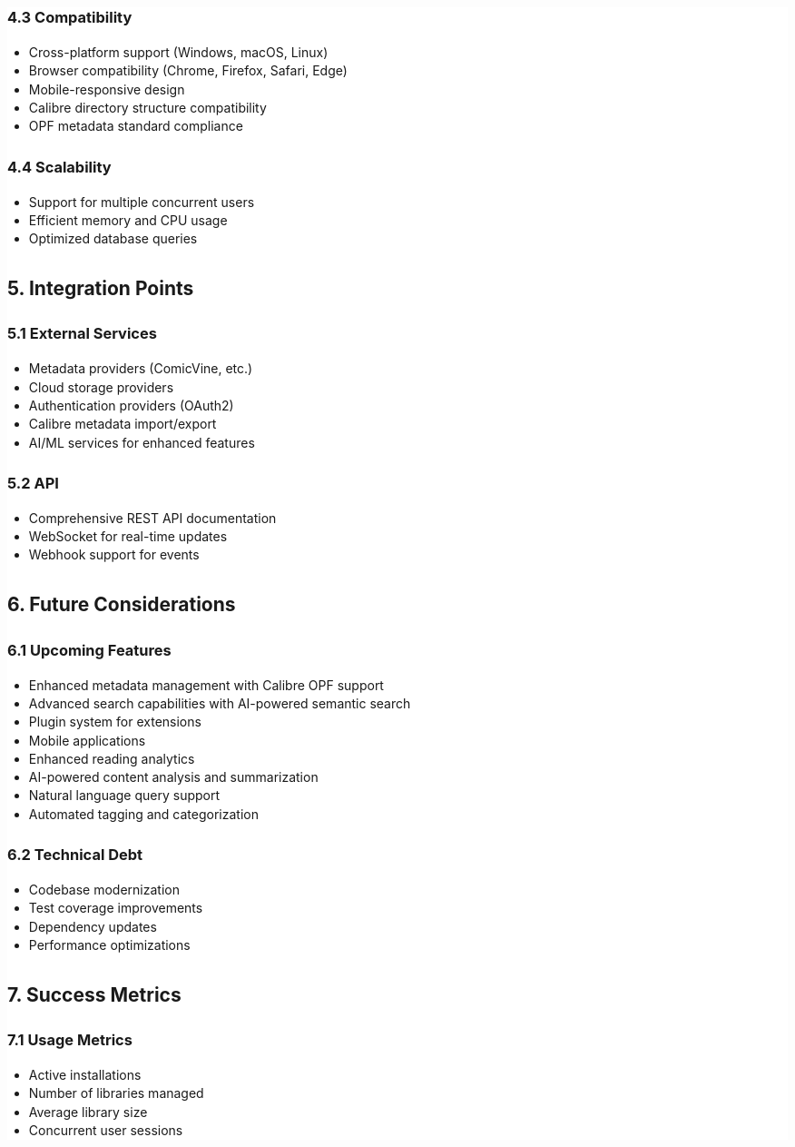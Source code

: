 ### 4.3 Compatibility
- Cross-platform support (Windows, macOS, Linux)
- Browser compatibility (Chrome, Firefox, Safari, Edge)
- Mobile-responsive design
- Calibre directory structure compatibility
- OPF metadata standard compliance

### 4.4 Scalability
- Support for multiple concurrent users
- Efficient memory and CPU usage
- Optimized database queries

## 5. Integration Points

### 5.1 External Services
- Metadata providers (ComicVine, etc.)
- Cloud storage providers
- Authentication providers (OAuth2)
- Calibre metadata import/export
- AI/ML services for enhanced features

### 5.2 API
- Comprehensive REST API documentation
- WebSocket for real-time updates
- Webhook support for events

## 6. Future Considerations

### 6.1 Upcoming Features
- Enhanced metadata management with Calibre OPF support
- Advanced search capabilities with AI-powered semantic search
- Plugin system for extensions
- Mobile applications
- Enhanced reading analytics
- AI-powered content analysis and summarization
- Natural language query support
- Automated tagging and categorization

### 6.2 Technical Debt
- Codebase modernization
- Test coverage improvements
- Dependency updates
- Performance optimizations

## 7. Success Metrics

### 7.1 Usage Metrics
- Active installations
- Number of libraries managed
- Average library size
- Concurrent user sessions
